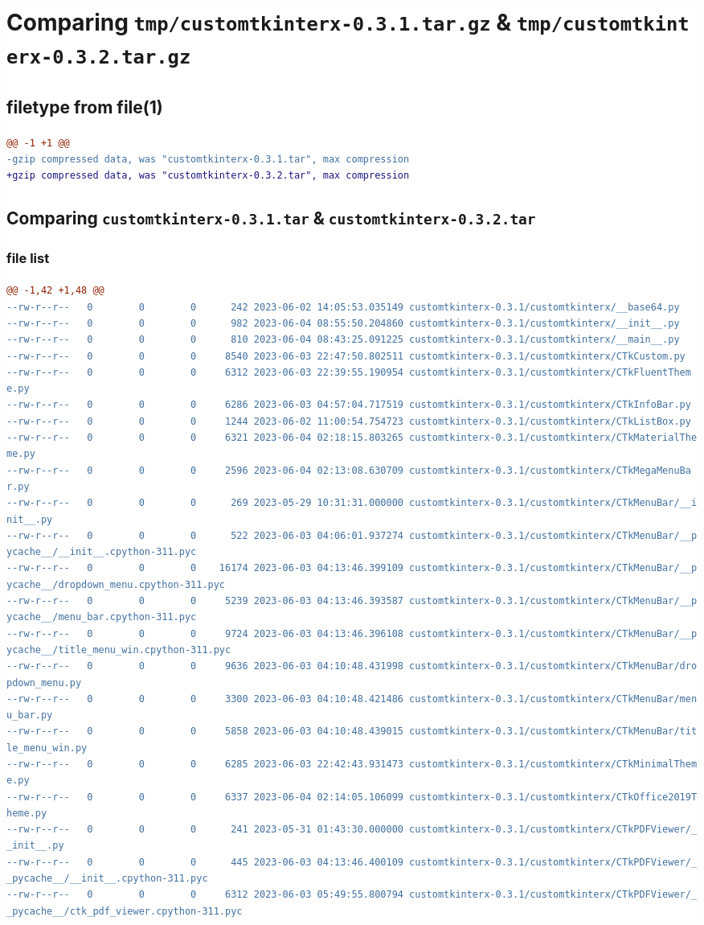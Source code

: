 # Comparing `tmp/customtkinterx-0.3.1.tar.gz` & `tmp/customtkinterx-0.3.2.tar.gz`

## filetype from file(1)

```diff
@@ -1 +1 @@
-gzip compressed data, was "customtkinterx-0.3.1.tar", max compression
+gzip compressed data, was "customtkinterx-0.3.2.tar", max compression
```

## Comparing `customtkinterx-0.3.1.tar` & `customtkinterx-0.3.2.tar`

### file list

```diff
@@ -1,42 +1,48 @@
--rw-r--r--   0        0        0      242 2023-06-02 14:05:53.035149 customtkinterx-0.3.1/customtkinterx/__base64.py
--rw-r--r--   0        0        0      982 2023-06-04 08:55:50.204860 customtkinterx-0.3.1/customtkinterx/__init__.py
--rw-r--r--   0        0        0      810 2023-06-04 08:43:25.091225 customtkinterx-0.3.1/customtkinterx/__main__.py
--rw-r--r--   0        0        0     8540 2023-06-03 22:47:50.802511 customtkinterx-0.3.1/customtkinterx/CTkCustom.py
--rw-r--r--   0        0        0     6312 2023-06-03 22:39:55.190954 customtkinterx-0.3.1/customtkinterx/CTkFluentTheme.py
--rw-r--r--   0        0        0     6286 2023-06-03 04:57:04.717519 customtkinterx-0.3.1/customtkinterx/CTkInfoBar.py
--rw-r--r--   0        0        0     1244 2023-06-02 11:00:54.754723 customtkinterx-0.3.1/customtkinterx/CTkListBox.py
--rw-r--r--   0        0        0     6321 2023-06-04 02:18:15.803265 customtkinterx-0.3.1/customtkinterx/CTkMaterialTheme.py
--rw-r--r--   0        0        0     2596 2023-06-04 02:13:08.630709 customtkinterx-0.3.1/customtkinterx/CTkMegaMenuBar.py
--rw-r--r--   0        0        0      269 2023-05-29 10:31:31.000000 customtkinterx-0.3.1/customtkinterx/CTkMenuBar/__init__.py
--rw-r--r--   0        0        0      522 2023-06-03 04:06:01.937274 customtkinterx-0.3.1/customtkinterx/CTkMenuBar/__pycache__/__init__.cpython-311.pyc
--rw-r--r--   0        0        0    16174 2023-06-03 04:13:46.399109 customtkinterx-0.3.1/customtkinterx/CTkMenuBar/__pycache__/dropdown_menu.cpython-311.pyc
--rw-r--r--   0        0        0     5239 2023-06-03 04:13:46.393587 customtkinterx-0.3.1/customtkinterx/CTkMenuBar/__pycache__/menu_bar.cpython-311.pyc
--rw-r--r--   0        0        0     9724 2023-06-03 04:13:46.396108 customtkinterx-0.3.1/customtkinterx/CTkMenuBar/__pycache__/title_menu_win.cpython-311.pyc
--rw-r--r--   0        0        0     9636 2023-06-03 04:10:48.431998 customtkinterx-0.3.1/customtkinterx/CTkMenuBar/dropdown_menu.py
--rw-r--r--   0        0        0     3300 2023-06-03 04:10:48.421486 customtkinterx-0.3.1/customtkinterx/CTkMenuBar/menu_bar.py
--rw-r--r--   0        0        0     5858 2023-06-03 04:10:48.439015 customtkinterx-0.3.1/customtkinterx/CTkMenuBar/title_menu_win.py
--rw-r--r--   0        0        0     6285 2023-06-03 22:42:43.931473 customtkinterx-0.3.1/customtkinterx/CTkMinimalTheme.py
--rw-r--r--   0        0        0     6337 2023-06-04 02:14:05.106099 customtkinterx-0.3.1/customtkinterx/CTkOffice2019Theme.py
--rw-r--r--   0        0        0      241 2023-05-31 01:43:30.000000 customtkinterx-0.3.1/customtkinterx/CTkPDFViewer/__init__.py
--rw-r--r--   0        0        0      445 2023-06-03 04:13:46.400109 customtkinterx-0.3.1/customtkinterx/CTkPDFViewer/__pycache__/__init__.cpython-311.pyc
--rw-r--r--   0        0        0     6312 2023-06-03 05:49:55.800794 customtkinterx-0.3.1/customtkinterx/CTkPDFViewer/__pycache__/ctk_pdf_viewer.cpython-311.pyc
```